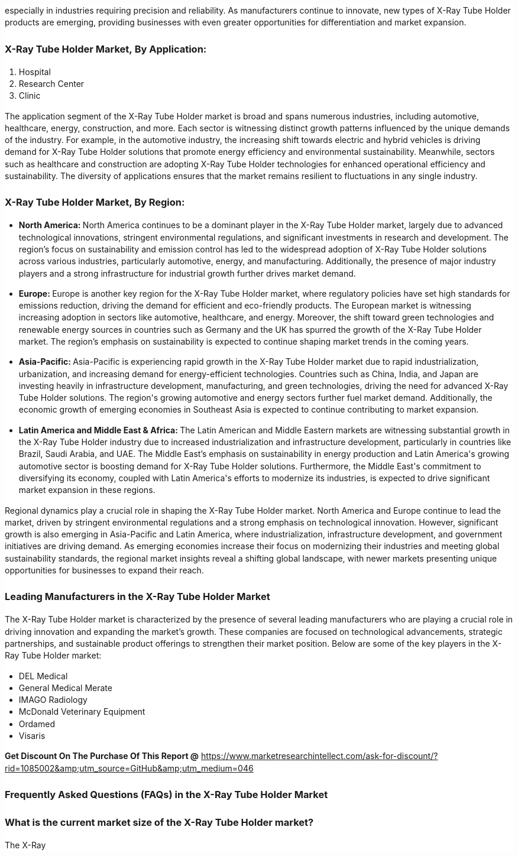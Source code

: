 especially in industries requiring precision and reliability. As manufacturers continue to innovate, new types of X-Ray Tube Holder products are emerging, providing businesses with even greater opportunities for differentiation and market expansion.</p><h3>X-Ray Tube Holder Market,&nbsp;By Application:</h3><ol><li>Hospital<li> Research Center<li> Clinic</li></ol><p>The application segment of the X-Ray Tube Holder market is broad and spans numerous industries, including automotive, healthcare, energy, construction, and more. Each sector is witnessing distinct growth patterns influenced by the unique demands of the industry. For example, in the automotive industry, the increasing shift towards electric and hybrid vehicles is driving demand for X-Ray Tube Holder solutions that promote energy efficiency and environmental sustainability. Meanwhile, sectors such as healthcare and construction are adopting X-Ray Tube Holder technologies for enhanced operational efficiency and sustainability. The diversity of applications ensures that the market remains resilient to fluctuations in any single industry.</p><h3>X-Ray Tube Holder Market, By Region:</h3><ul><li><p><strong>North America:&nbsp;</strong>North America continues to be a dominant player in the X-Ray Tube Holder market, largely due to advanced technological innovations, stringent environmental regulations, and significant investments in research and development. The region&rsquo;s focus on sustainability and emission control has led to the widespread adoption of X-Ray Tube Holder solutions across various industries, particularly automotive, energy, and manufacturing. Additionally, the presence of major industry players and a strong infrastructure for industrial growth further drives market demand.</p></li><li><p><strong><strong>Europe:&nbsp;</strong></strong>Europe is another key region for the X-Ray Tube Holder market, where regulatory policies have set high standards for emissions reduction, driving the demand for efficient and eco-friendly products. The European market is witnessing increasing adoption in sectors like automotive, healthcare, and energy. Moreover, the shift toward green technologies and renewable energy sources in countries such as Germany and the UK has spurred the growth of the X-Ray Tube Holder market. The region&rsquo;s emphasis on sustainability is expected to continue shaping market trends in the coming years.</p></li><li><p><strong><strong>Asia-Pacific:&nbsp;</strong></strong>Asia-Pacific is experiencing rapid growth in the X-Ray Tube Holder market due to rapid industrialization, urbanization, and increasing demand for energy-efficient technologies. Countries such as China, India, and Japan are investing heavily in infrastructure development, manufacturing, and green technologies, driving the need for advanced X-Ray Tube Holder solutions. The region's growing automotive and energy sectors further fuel market demand. Additionally, the economic growth of emerging economies in Southeast Asia is expected to continue contributing to market expansion.</p></li><li><p><strong><strong>Latin America and Middle East &amp; Africa:&nbsp;</strong></strong>The Latin American and Middle Eastern markets are witnessing substantial growth in the X-Ray Tube Holder industry due to increased industrialization and infrastructure development, particularly in countries like Brazil, Saudi Arabia, and UAE. The Middle East&rsquo;s emphasis on sustainability in energy production and Latin America's growing automotive sector is boosting demand for X-Ray Tube Holder solutions. Furthermore, the Middle East's commitment to diversifying its economy, coupled with Latin America's efforts to modernize its industries, is expected to drive significant market expansion in these regions.</p></li></ul><p>Regional dynamics play a crucial role in shaping the X-Ray Tube Holder market. North America and Europe continue to lead the market, driven by stringent environmental regulations and a strong emphasis on technological innovation. However, significant growth is also emerging in Asia-Pacific and Latin America, where industrialization, infrastructure development, and government initiatives are driving demand. As emerging economies increase their focus on modernizing their industries and meeting global sustainability standards, the regional market insights reveal a shifting global landscape, with newer markets presenting unique opportunities for businesses to expand their reach.</p><h3><strong>Leading Manufacturers in the X-Ray Tube Holder Market</strong></h3><p>The X-Ray Tube Holder market is characterized by the presence of several leading manufacturers who are playing a crucial role in driving innovation and expanding the market&rsquo;s growth. These companies are focused on technological advancements, strategic partnerships, and sustainable product offerings to strengthen their market position. Below are some of the key players in the X-Ray Tube Holder market:</p></div><div class="article-main__content" data-test-id="publishing-text-block"><ul><li><span class="">DEL Medical<li> General Medical Merate<li> IMAGO Radiology<li> McDonald Veterinary Equipment<li> Ordamed<li> Visaris</span></li></ul></div><div class="article-main__content" data-test-id="publishing-text-block"><p><span class="font-[700]"><strong>Get Discount On The Purchase Of This Report @</strong> <a href="https://www.marketresearchintellect.com/ask-for-discount/?rid=1085002&amp;utm_source=GitHub&amp;utm_medium=046" data-fr-linked="true">https://www.marketresearchintellect.com/ask-for-discount/?rid=1085002&amp;utm_source=GitHub&amp;utm_medium=046</a></span></p></div><div class="article-main__content" data-test-id="publishing-text-block"><h3><strong>Frequently Asked Questions (FAQs) in the X-Ray Tube Holder Market</strong></h3><h3><strong>What is the current market size of the X-Ray Tube Holder market?</strong></h3><p>The X-Ray